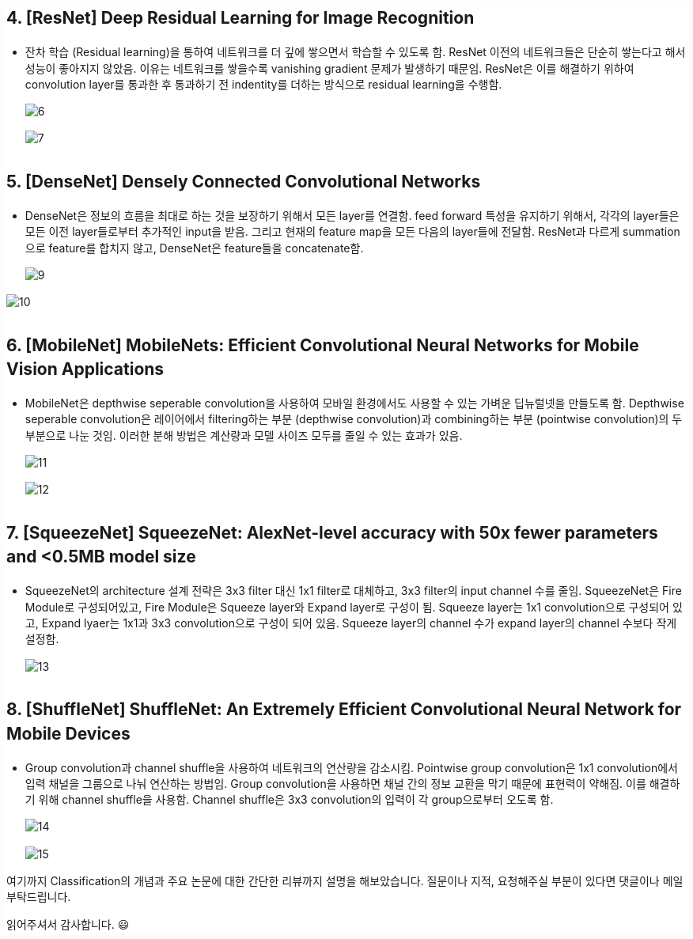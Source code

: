 ## 4. [ResNet] Deep Residual Learning for Image Recognition

- 잔차 학습 (Residual learning)을 통하여 네트워크를 더 깊에 쌓으면서 학습할 수 있도록 함. ResNet 이전의 네트워크들은 단순히 쌓는다고 해서 성능이 좋아지지 않았음. 이유는 네트워크를 쌓을수록 vanishing gradient 문제가 발생하기 때문임. ResNet은 이를 해결하기 위하여 convolution layer를 통과한 후 통과하기 전 indentity를 더하는 방식으로 residual learning을 수행함.

  ![6](https://github.com/ysbsb/ysbsb.github.io/assets/37301677/ca0572e3-7511-4fdf-b8fe-fd73b9d2a410)

  ![7](https://github.com/ysbsb/ysbsb.github.io/assets/37301677/eb4b840f-ef23-4640-ae1f-307c47d8af73)

## 5. [DenseNet] Densely Connected Convolutional Networks

- DenseNet은 정보의 흐름을 최대로 하는 것을 보장하기 위해서 모든 layer를 연결함. feed forward 특성을 유지하기 위해서, 각각의 layer들은 모든 이전 layer들로부터 추가적인 input을 받음. 그리고 현재의 feature map을 모든 다음의 layer들에 전달함. ResNet과 다르게 summation으로 feature를 합치지 않고, DenseNet은 feature들을 concatenate함.

  ![9](https://github.com/ysbsb/ysbsb.github.io/assets/37301677/23398963-8103-46e2-91c4-2b711a2120ab)

![10](https://github.com/ysbsb/ysbsb.github.io/assets/37301677/0ebf5553-bba2-43bb-87db-474a5a3772a7)

## 6. [MobileNet] MobileNets: Efficient Convolutional Neural Networks for Mobile Vision Applications

- MobileNet은 depthwise seperable convolution을 사용하여 모바일 환경에서도 사용할 수 있는 가벼운 딥뉴럴넷을 만들도록 함. Depthwise seperable convolution은 레이어에서 filtering하는 부분 (depthwise convolution)과 combining하는 부분 (pointwise convolution)의 두 부분으로 나눈 것임. 이러한 분해 방법은 계산량과 모델 사이즈 모두를 줄일 수 있는 효과가 있음.

  ![11](https://github.com/ysbsb/ysbsb.github.io/assets/37301677/a4192c4a-73d2-4d17-b1f5-e7e836d22163)

  ![12](https://github.com/ysbsb/ysbsb.github.io/assets/37301677/4ce1ec10-2870-4fae-a947-ec3d97c9b178)

## 7. [SqueezeNet] SqueezeNet: AlexNet-level accuracy with 50x fewer parameters and <0.5MB model size

- SqueezeNet의 architecture 설계 전략은 3x3 filter 대신 1x1 filter로 대체하고, 3x3 filter의 input channel 수를 줄임. SqueezeNet은 Fire Module로 구성되어있고, Fire Module은 Squeeze layer와 Expand layer로 구성이 됨. Squeeze layer는 1x1 convolution으로 구성되어 있고, Expand lyaer는 1x1과 3x3 convolution으로 구성이 되어 있음. Squeeze layer의 channel 수가 expand layer의 channel 수보다 작게 설정함.

  ![13](https://github.com/ysbsb/ysbsb.github.io/assets/37301677/eab0a89c-8993-45cc-b7a2-e6a411618e39)

## 8. [ShuffleNet] ShuffleNet: An Extremely Efficient Convolutional Neural Network for Mobile Devices

- Group convolution과 channel shuffle을 사용하여 네트워크의 연산량을 감소시킴. Pointwise group convolution은 1x1 convolution에서 입력 채널을 그룹으로 나눠 연산하는 방법임. Group convolution을 사용하면 채널 간의 정보 교환을 막기 때문에 표현력이 약해짐. 이를 해결하기 위해 channel shuffle을 사용함. Channel shuffle은 3x3 convolution의 입력이 각 group으로부터 오도록 함.

  ![14](https://github.com/ysbsb/ysbsb.github.io/assets/37301677/c5ec3428-8c72-4144-a9a9-5236e0b8e849)

  ![15](https://github.com/ysbsb/ysbsb.github.io/assets/37301677/2a8fe23b-772c-4da0-9c4a-df16110a2f0e)





여기까지 Classification의 개념과 주요 논문에 대한 간단한 리뷰까지 설명을 해보았습니다. 질문이나 지적, 요청해주실 부분이 있다면 댓글이나 메일 부탁드립니다.

읽어주셔서 감사합니다. 😃